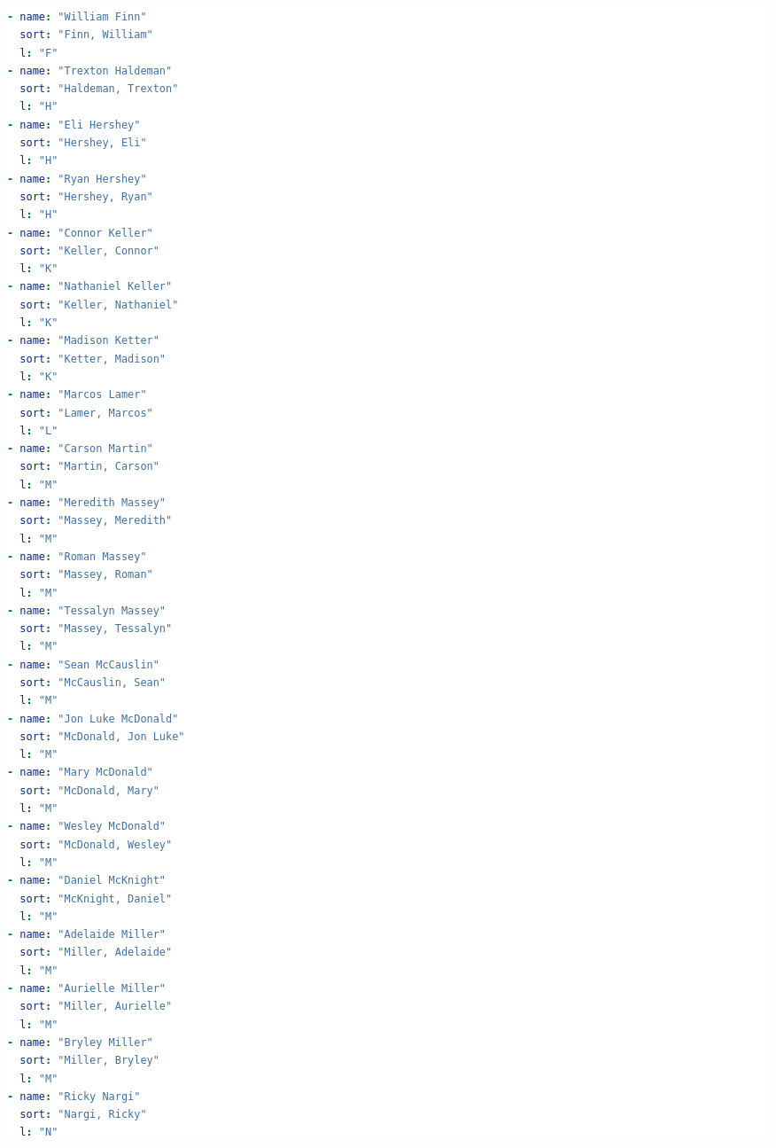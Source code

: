 ```yaml
- name: "William Finn"
  sort: "Finn, William"
  l: "F"
- name: "Trexton Haldeman"
  sort: "Haldeman, Trexton"
  l: "H"
- name: "Eli Hershey"
  sort: "Hershey, Eli"
  l: "H"
- name: "Ryan Hershey"
  sort: "Hershey, Ryan"
  l: "H"
- name: "Connor Keller"
  sort: "Keller, Connor"
  l: "K"
- name: "Nathaniel Keller"
  sort: "Keller, Nathaniel"
  l: "K"
- name: "Madison Ketter"
  sort: "Ketter, Madison"
  l: "K"
- name: "Marcos Lamer"
  sort: "Lamer, Marcos"
  l: "L"
- name: "Carson Martin"
  sort: "Martin, Carson"
  l: "M"
- name: "Meredith Massey"
  sort: "Massey, Meredith"
  l: "M"
- name: "Roman Massey"
  sort: "Massey, Roman"
  l: "M"
- name: "Tessalyn Massey"
  sort: "Massey, Tessalyn"
  l: "M"
- name: "Sean McCauslin"
  sort: "McCauslin, Sean"
  l: "M"
- name: "Jon Luke McDonald"
  sort: "McDonald, Jon Luke"
  l: "M"
- name: "Mary McDonald"
  sort: "McDonald, Mary"
  l: "M"
- name: "Wesley McDonald"
  sort: "McDonald, Wesley"
  l: "M"
- name: "Daniel McKnight"
  sort: "McKnight, Daniel"
  l: "M"
- name: "Adelaide Miller"
  sort: "Miller, Adelaide"
  l: "M"
- name: "Aurielle Miller"
  sort: "Miller, Aurielle"
  l: "M"
- name: "Bryley Miller"
  sort: "Miller, Bryley"
  l: "M"
- name: "Ricky Nargi"
  sort: "Nargi, Ricky"
  l: "N"
```